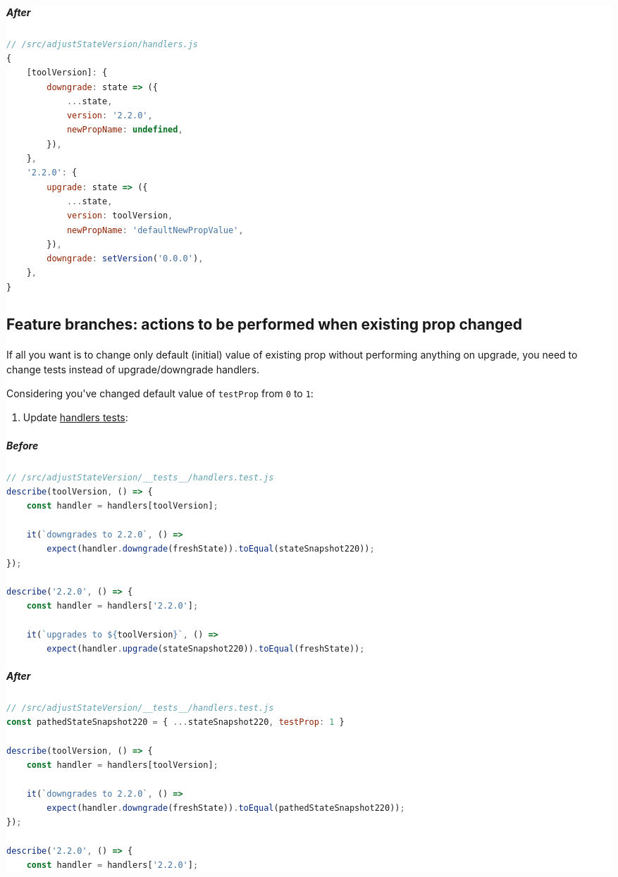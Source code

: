 ##### After

```js
// /src/adjustStateVersion/handlers.js
{
    [toolVersion]: {
        downgrade: state => ({
            ...state,
            version: '2.2.0',
            newPropName: undefined,
        }),
    },
    '2.2.0': {
        upgrade: state => ({
            ...state,
            version: toolVersion,
            newPropName: 'defaultNewPropValue',
        }),
        downgrade: setVersion('0.0.0'),
    },
}
```

## Feature branches: actions to be performed when existing prop changed

If all you want is to change only default (initial) value of existing prop without performing anything on upgrade, you need to change tests instead of upgrade/downgrade handlers.

Considering you've changed default value of `testProp` from `0` to `1`:

1. Update [handlers tests](/src/adjustStateVersion/__tests__/handlers.test.js):

##### Before

```js
// /src/adjustStateVersion/__tests__/handlers.test.js
describe(toolVersion, () => {
    const handler = handlers[toolVersion];

    it(`downgrades to 2.2.0`, () =>
        expect(handler.downgrade(freshState)).toEqual(stateSnapshot220));
});

describe('2.2.0', () => {
    const handler = handlers['2.2.0'];

    it(`upgrades to ${toolVersion}`, () =>
        expect(handler.upgrade(stateSnapshot220)).toEqual(freshState));
```

##### After

```js
// /src/adjustStateVersion/__tests__/handlers.test.js
const pathedStateSnapshot220 = { ...stateSnapshot220, testProp: 1 }

describe(toolVersion, () => {
    const handler = handlers[toolVersion];

    it(`downgrades to 2.2.0`, () =>
        expect(handler.downgrade(freshState)).toEqual(pathedStateSnapshot220));
});

describe('2.2.0', () => {
    const handler = handlers['2.2.0'];

```